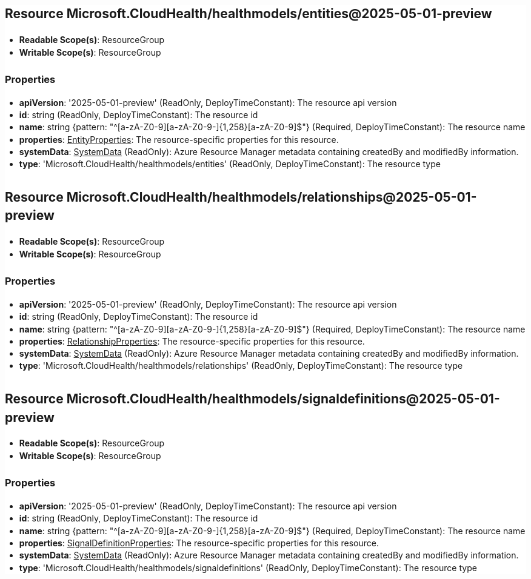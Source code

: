 ## Resource Microsoft.CloudHealth/healthmodels/entities@2025-05-01-preview
* **Readable Scope(s)**: ResourceGroup
* **Writable Scope(s)**: ResourceGroup
### Properties
* **apiVersion**: '2025-05-01-preview' (ReadOnly, DeployTimeConstant): The resource api version
* **id**: string (ReadOnly, DeployTimeConstant): The resource id
* **name**: string {pattern: "^[a-zA-Z0-9][a-zA-Z0-9-]{1,258}[a-zA-Z0-9]$"} (Required, DeployTimeConstant): The resource name
* **properties**: [EntityProperties](#entityproperties): The resource-specific properties for this resource.
* **systemData**: [SystemData](#systemdata) (ReadOnly): Azure Resource Manager metadata containing createdBy and modifiedBy information.
* **type**: 'Microsoft.CloudHealth/healthmodels/entities' (ReadOnly, DeployTimeConstant): The resource type

## Resource Microsoft.CloudHealth/healthmodels/relationships@2025-05-01-preview
* **Readable Scope(s)**: ResourceGroup
* **Writable Scope(s)**: ResourceGroup
### Properties
* **apiVersion**: '2025-05-01-preview' (ReadOnly, DeployTimeConstant): The resource api version
* **id**: string (ReadOnly, DeployTimeConstant): The resource id
* **name**: string {pattern: "^[a-zA-Z0-9][a-zA-Z0-9-]{1,258}[a-zA-Z0-9]$"} (Required, DeployTimeConstant): The resource name
* **properties**: [RelationshipProperties](#relationshipproperties): The resource-specific properties for this resource.
* **systemData**: [SystemData](#systemdata) (ReadOnly): Azure Resource Manager metadata containing createdBy and modifiedBy information.
* **type**: 'Microsoft.CloudHealth/healthmodels/relationships' (ReadOnly, DeployTimeConstant): The resource type

## Resource Microsoft.CloudHealth/healthmodels/signaldefinitions@2025-05-01-preview
* **Readable Scope(s)**: ResourceGroup
* **Writable Scope(s)**: ResourceGroup
### Properties
* **apiVersion**: '2025-05-01-preview' (ReadOnly, DeployTimeConstant): The resource api version
* **id**: string (ReadOnly, DeployTimeConstant): The resource id
* **name**: string {pattern: "^[a-zA-Z0-9][a-zA-Z0-9-]{1,258}[a-zA-Z0-9]$"} (Required, DeployTimeConstant): The resource name
* **properties**: [SignalDefinitionProperties](#signaldefinitionproperties): The resource-specific properties for this resource.
* **systemData**: [SystemData](#systemdata) (ReadOnly): Azure Resource Manager metadata containing createdBy and modifiedBy information.
* **type**: 'Microsoft.CloudHealth/healthmodels/signaldefinitions' (ReadOnly, DeployTimeConstant): The resource type
